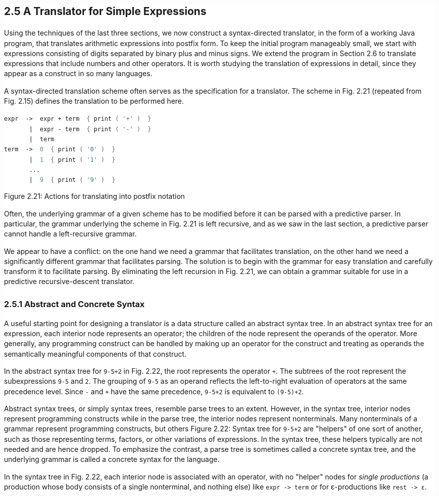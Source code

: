 ﻿## 2.5 A Translator for Simple Expressions

Using the techniques of the last three sections, we now construct a syntax-directed translator, in the form of a working Java program, that translates arithmetic expressions into postfix form. To keep the initial program manageably small, we start with expressions consisting of digits separated by binary plus and minus signs. We extend the program in Section 2.6 to translate expressions that include numbers and other operators. It is worth studying the translation of expressions in detail, since they appear as a construct in so many languages.

A syntax-directed translation scheme often serves as the specification for a translator. The scheme in Fig. 2.21 (repeated from Fig. 2.15) defines the translation to be performed here.

```fsharp
expr  ->  expr + term  { print ( '+' )  } 
       |  expr - term  { print ( '-' )  } 
       |  term 
term  ->  0  { print ( '0' )  }
       |  1  { print ( '1' )  }
       ...  
       |  9  { print ( '9' )  }
```

Figure 2.21: Actions for translating into postfix notation

Often, the underlying grammar of a given scheme has to be modified before it can be parsed with a predictive parser. In particular, the grammar underlying the scheme in Fig. 2.21 is left recursive, and as we saw in the last section, a predictive parser cannot handle a left-recursive grammar.

We appear to have a conflict: on the one hand we need a grammar that facilitates translation, on the other hand we need a significantly different grammar that facilitates parsing. The solution is to begin with the grammar for easy translation and carefully transform it to facilitate parsing. By eliminating the left recursion in Fig. 2.21, we can obtain a grammar suitable for use in a predictive recursive-descent translator.

### 2.5.1 Abstract and Concrete Syntax

A useful starting point for designing a translator is a data structure called an abstract syntax tree. In an abstract syntax tree for an expression, each interior node represents an operator; the children of the node represent the operands of the operator. More generally, any programming construct can be handled by making up an operator for the construct and treating as operands the semantically meaningful components of that construct.

In the abstract syntax tree for `9-5+2` in Fig. 2.22, the root represents the operator `+`. The subtrees of the root represent the subexpressions `9-5` and `2`. The grouping of `9-5` as an operand reflects the left-to-right evaluation of operators at the same precedence level. Since `-` and `+` have the same precedence, `9-5+2` is equivalent to `(9-5)+2`.

Abstract syntax trees, or simply syntax trees, resemble parse trees to an extent. However, in the syntax tree, interior nodes represent programming constructs while in the parse tree, the interior nodes represent nonterminals. Many nonterminals of a grammar represent programming constructs, but others Figure 2.22: Syntax tree for `9-5+2` are "helpers" of one sort of another, such as those representing terms, factors, or other variations of expressions. In the syntax tree, these helpers typically are not needed and are hence dropped. To emphasize the contrast, a parse tree is sometimes called a concrete syntax tree, and the underlying grammar is called a concrete syntax for the language.

In the syntax tree in Fig. 2.22, each interior node is associated with an operator, with no "helper" nodes for *single productions* (a production whose body consists of a single nonterminal, and nothing else) like `expr -> term` or for ε-productions like `rest -> ε`.
